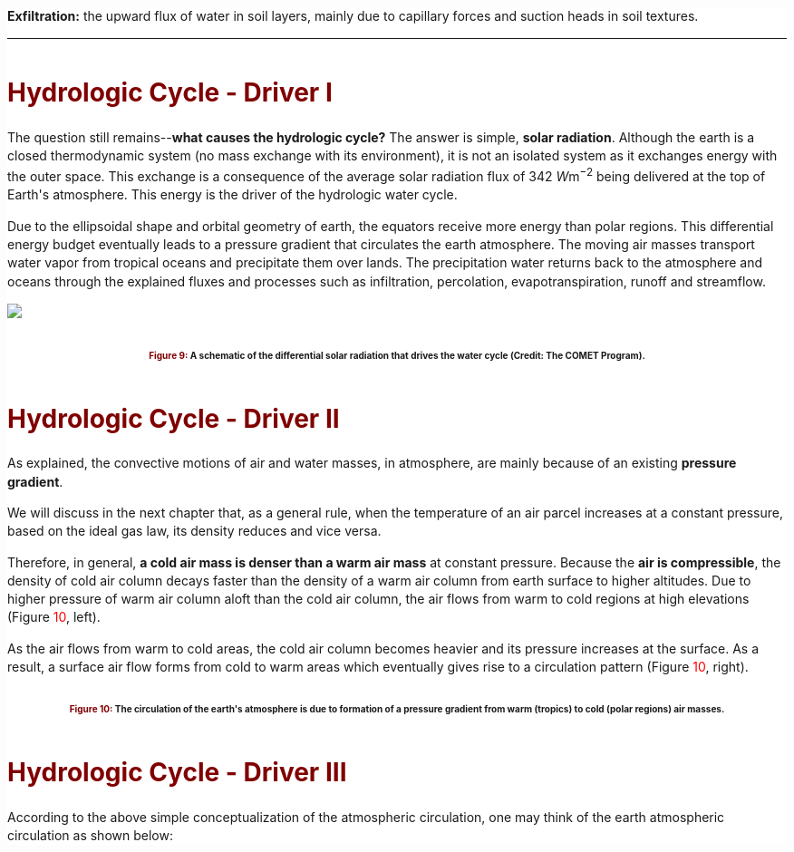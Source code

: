 **Exfiltration:** the upward flux of water in soil layers, mainly due to capillary forces and suction heads in soil textures.  
***

# <font color='maroon'> Hydrologic Cycle - Driver I</font>

The question still remains--**what causes the hydrologic cycle?** The answer is simple, **solar radiation**. Although the earth is a closed thermodynamic system (no mass exchange with its environment), it is not an isolated system as it exchanges energy with the outer space. This exchange is a consequence of the average solar radiation flux of 342 $W \text{m}^{-2}$ being delivered at the top of Earth's atmosphere. This energy is the driver of the hydrologic water cycle.

Due to the ellipsoidal shape and orbital geometry of earth, the equators receive more energy than polar regions. This differential energy budget  eventually leads to a pressure gradient that circulates the earth atmosphere. The moving air masses transport water vapor from tropical oceans and precipitate them over lands. The precipitation water returns back to the atmosphere and oceans through the explained fluxes and processes such as infiltration, percolation, evapotranspiration, runoff and streamflow.

<img src="attachment:image.png" width="400">

<h3 align="center"> <font size="1"> <font color='maroon'>Figure 9:</font> A schematic of the differential solar radiation that drives the water cycle (Credit: The COMET Program).</font> </h3> 

# <font color='maroon'> Hydrologic Cycle - Driver II</font>

As explained, the convective motions of air and water masses, in atmosphere, are mainly because of an existing **pressure gradient**.

We will discuss in the next chapter that, as a general rule, when the temperature of an air parcel increases at a constant pressure, based on the ideal gas law, its density reduces and vice versa.

Therefore, in general, **a cold air mass is denser than a warm air mass** at constant pressure. Because the **air is compressible**, the density of cold air column decays faster than the density of a warm air column from earth surface to higher altitudes. Due to higher pressure of warm air column aloft than the cold air column,  the air flows from warm to cold regions at high elevations (Figure <font color='red'>10</font>, left).

As the air flows from warm to cold areas, the cold air column becomes heavier and its pressure increases at the surface. As a result, a surface air flow forms from cold to warm areas which eventually gives rise to a circulation pattern (Figure <font color='red'>10</font>, right).

<h3 align="center"> <font size="1"> <font color='maroon'>Figure 10:</font> The circulation of the earth's atmosphere is due to formation of a pressure gradient from warm (tropics) to cold (polar regions) air masses.</font> </h3> 

# <font color='maroon'> Hydrologic Cycle - Driver III</font>

According to the above simple conceptualization of the atmospheric circulation, one may think of the earth atmospheric circulation as shown below:
